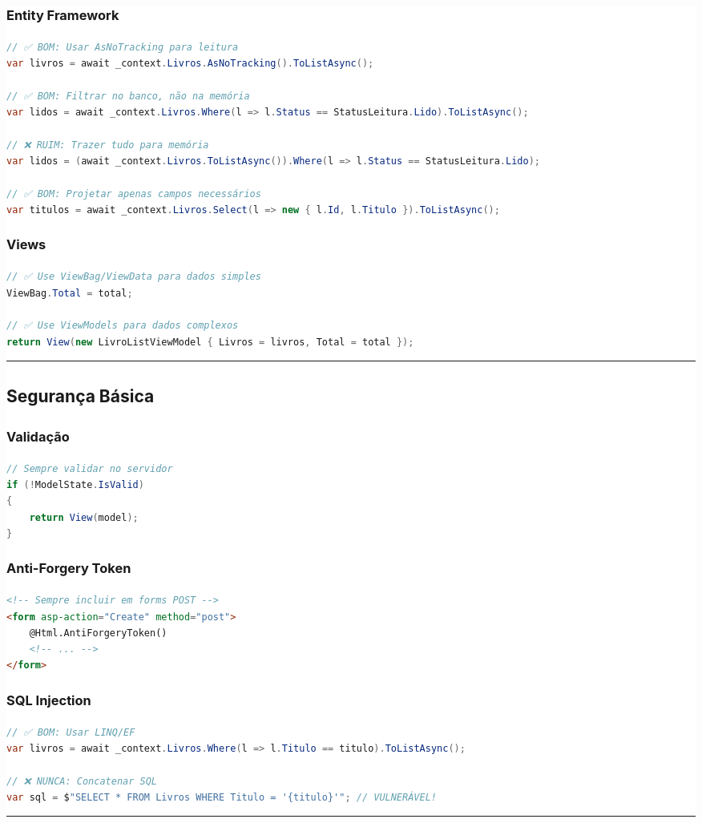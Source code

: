 ### Entity Framework
```csharp
// ✅ BOM: Usar AsNoTracking para leitura
var livros = await _context.Livros.AsNoTracking().ToListAsync();

// ✅ BOM: Filtrar no banco, não na memória
var lidos = await _context.Livros.Where(l => l.Status == StatusLeitura.Lido).ToListAsync();

// ❌ RUIM: Trazer tudo para memória
var lidos = (await _context.Livros.ToListAsync()).Where(l => l.Status == StatusLeitura.Lido);

// ✅ BOM: Projetar apenas campos necessários
var titulos = await _context.Livros.Select(l => new { l.Id, l.Titulo }).ToListAsync();
```

### Views
```csharp
// ✅ Use ViewBag/ViewData para dados simples
ViewBag.Total = total;

// ✅ Use ViewModels para dados complexos
return View(new LivroListViewModel { Livros = livros, Total = total });
```

---

## Segurança Básica

### Validação
```csharp
// Sempre validar no servidor
if (!ModelState.IsValid)
{
    return View(model);
}
```

### Anti-Forgery Token
```html
<!-- Sempre incluir em forms POST -->
<form asp-action="Create" method="post">
    @Html.AntiForgeryToken()
    <!-- ... -->
</form>
```

### SQL Injection
```csharp
// ✅ BOM: Usar LINQ/EF
var livros = await _context.Livros.Where(l => l.Titulo == titulo).ToListAsync();

// ❌ NUNCA: Concatenar SQL
var sql = $"SELECT * FROM Livros WHERE Titulo = '{titulo}'"; // VULNERÁVEL!
```

---